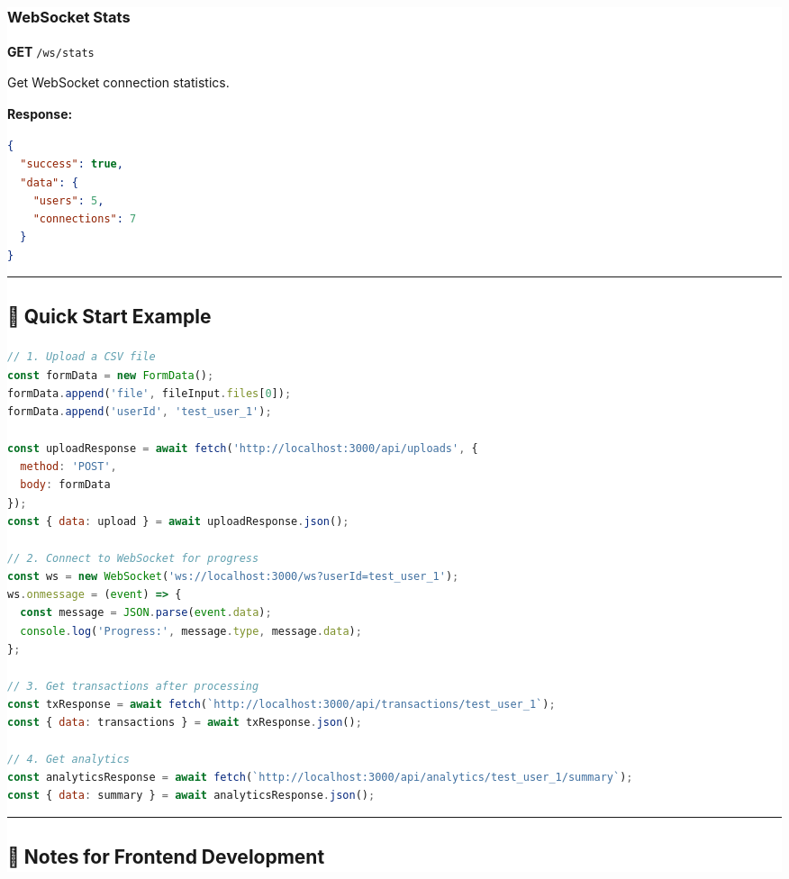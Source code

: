 ### WebSocket Stats
**GET** `/ws/stats`

Get WebSocket connection statistics.

**Response:**
```json
{
  "success": true,
  "data": {
    "users": 5,
    "connections": 7
  }
}
```

---

## 🎯 Quick Start Example

```javascript
// 1. Upload a CSV file
const formData = new FormData();
formData.append('file', fileInput.files[0]);
formData.append('userId', 'test_user_1');

const uploadResponse = await fetch('http://localhost:3000/api/uploads', {
  method: 'POST',
  body: formData
});
const { data: upload } = await uploadResponse.json();

// 2. Connect to WebSocket for progress
const ws = new WebSocket('ws://localhost:3000/ws?userId=test_user_1');
ws.onmessage = (event) => {
  const message = JSON.parse(event.data);
  console.log('Progress:', message.type, message.data);
};

// 3. Get transactions after processing
const txResponse = await fetch(`http://localhost:3000/api/transactions/test_user_1`);
const { data: transactions } = await txResponse.json();

// 4. Get analytics
const analyticsResponse = await fetch(`http://localhost:3000/api/analytics/test_user_1/summary`);
const { data: summary } = await analyticsResponse.json();
```

---

## 📝 Notes for Frontend Development
